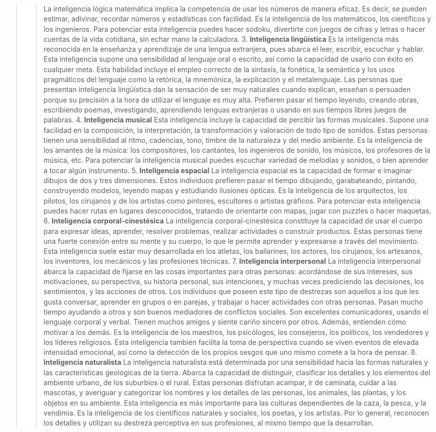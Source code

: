 > >    La inteligencia lógica matemática implica la competencia de usar los números de manera eficaz. Es decir, se pueden estimar, adivinar, recordar números y estadísticas con facilidad.
> >    Es la inteligencia de los matemáticos, los científicos y los ingenieros. Para potenciar esta inteligencia puedes hacer sodoku, divertirte con juegos de cifras y letras o hacer cuentas de la vida cotidiana, sin echar mano la calculadora.
> > 3. **Inteligencia lingüística**
> >    Es la inteligencia más reconocida en la enseñanza y aprendizaje de una lengua extranjera, pues abarca el leer, escribir, escuchar y hablar. Esta inteligencia supone una sensibilidad al lenguaje oral o escrito, así como la capacidad de usarlo con éxito en cualquier meta.
> >    Esta habilidad incluye el empleo correcto de la sintaxis, la fonética, la semántica y los usos pragmáticos del lenguaje como la retórica, la mnemónica, la explicación y el metalenguaje.
> >    Las personas que presentan inteligencia lingüística dan la sensación de ser muy naturales cuando explican, enseñan o persuaden porque su precisión a la hora de utilizar el lenguaje es muy alta. Prefieren pasar el tiempo leyendo, creando obras, escribiendo poemas, investigando, aprendiendo lenguas extranjeras o usando en sus tiempos libres juegos de palabras.
> > 4. **Inteligencia musical**
> >    Esta inteligencia incluye la capacidad de percibir las formas musicales. Supone una facilidad en la composición, la interpretación, la transformación y valoración de todo tipo de sonidos.
> >    Estas personas tienen una sensibilidad al ritmo, cadencias, tono, timbre de la naturaleza y del medio ambiente.
> >    Es la inteligencia de los amantes de la música: los compositores, los cantantes, los ingenieros de sonido, los músicos, los profesores de la música, etc. Para potenciar la inteligencia musical puedes escuchar variedad de melodías y sonidos, o bien aprender a tocar algún instrumento.
> > 5. **Inteligencia espacial**
> >    La inteligencia espacial es la capacidad de formar e imaginar dibujos de dos y tres dimensiones.
> >    Estos individuos prefieren pasar el tiempo dibujando, garabateando, pintando, construyendo modelos, leyendo mapas y estudiando ilusiones ópticas. Es la inteligencia de los arquitectos, los pilotos, los cirujanos y de los artistas como pintores, escultores o artistas gráficos.
> >    Para potenciar esta inteligencia puedes hacer rutas en lugares desconocidos, tratando de orientarte con mapas, jugar con puzzles o hacer maquetas.
> > 6. **Inteligencia corporal-cinestésica**
> >    La inteligencia corporal-cinestésica constituye la capacidad de usar el cuerpo para expresar ideas, aprender, resolver problemas, realizar actividades o construir productos.
> >    Estas personas tiene una fuerte conexión entre su mente y su cuerpo, lo que le permite aprender y expresarse a través del movimiento.
> >    Esta inteligencia suele estar muy desarrollada en los atletas, los bailarines, los actores, los cirujanos, los artesanos, los inventores, los mecánicos y las profesiones técnicas.
> > 7. **Inteligencia interpersonal**
> >    La inteligencia interpersonal abarca la capacidad de fijarse en las cosas importantes para otras personas: acordándose de sus intereses, sus motivaciones, su perspectiva, su historia personal, sus intenciones, y muchas veces prediciendo las decisiones, los sentimientos, y las acciones de otros.
> >    Los individuos que poseen este tipo de destrezas son aquellos a los que les gusta conversar, aprender en grupos o en parejas, y trabajar o hacer actividades con otras personas. Pasan mucho tiempo ayudando a otros y son buenos mediadores de conflictos sociales.
> >    Son excelentes comunicadores, usando el lenguaje corporal y verbal. Tienen muchos amigos y siente cariño sincero por otros. Además, entienden cómo motivar a los demás. Es la inteligencia de los maestros, los psicólogos, los consejeros, los políticos, los vendedores y los líderes religiosos.
> >    Esta inteligencia también facilita la toma de perspectiva cuando se viven eventos de elevada intensidad emocional, así como la detección de los propios sesgos que uno mismo comete a la hora de pensar.
> > 8. **Inteligencia naturalista**
> >    La inteligencia naturalista está determinada por una sensibilidad hacia las formas naturales y las características geológicas de la tierra. Abarca la capacidad de distinguir, clasificar los detalles y los elementos del ambiente urbano, de los suburbios o el rural.
> >    Estas personas disfrutan acampar, ir de caminata, cuidar a las mascotas, y averiguar y categorizar los nombres y los detalles de las personas, los animales, las plantas, y los objetos en su ambiente. Esta inteligencia es más importante para las culturas dependientes de la caza, la pesca, y la vendimia.
> >    Es la inteligencia de los científicos naturales y sociales, los poetas, y los artistas. Por lo general, reconocen los detalles y utilizan su destreza perceptiva en sus profesiones, al mismo tiempo que la desarrollan.